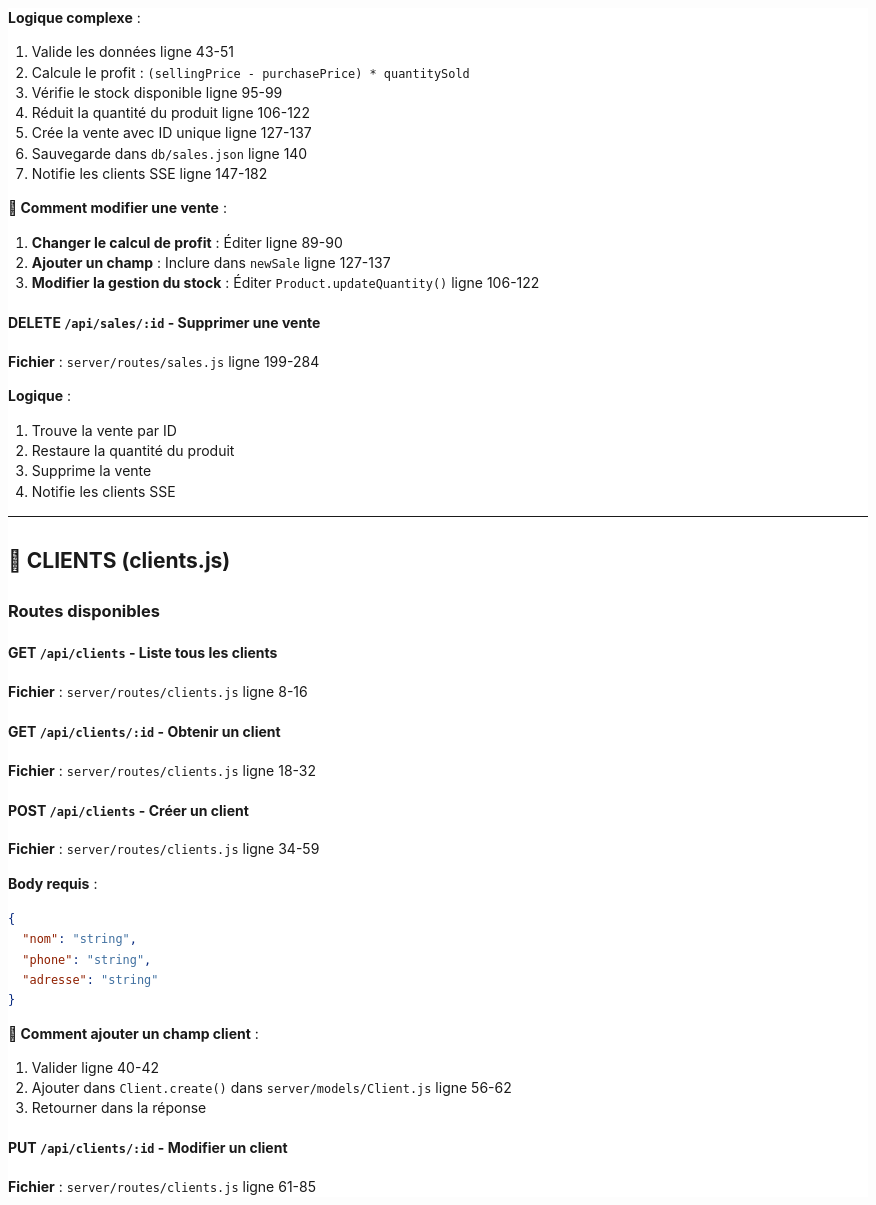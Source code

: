 **Logique complexe** :
1. Valide les données ligne 43-51
2. Calcule le profit : `(sellingPrice - purchasePrice) * quantitySold`
3. Vérifie le stock disponible ligne 95-99
4. Réduit la quantité du produit ligne 106-122
5. Crée la vente avec ID unique ligne 127-137
6. Sauvegarde dans `db/sales.json` ligne 140
7. Notifie les clients SSE ligne 147-182

**📝 Comment modifier une vente** :
1. **Changer le calcul de profit** : Éditer ligne 89-90
2. **Ajouter un champ** : Inclure dans `newSale` ligne 127-137
3. **Modifier la gestion du stock** : Éditer `Product.updateQuantity()` ligne 106-122

#### DELETE `/api/sales/:id` - Supprimer une vente
**Fichier** : `server/routes/sales.js` ligne 199-284

**Logique** :
1. Trouve la vente par ID
2. Restaure la quantité du produit
3. Supprime la vente
4. Notifie les clients SSE

---

## 👥 CLIENTS (clients.js)

### Routes disponibles

#### GET `/api/clients` - Liste tous les clients
**Fichier** : `server/routes/clients.js` ligne 8-16

#### GET `/api/clients/:id` - Obtenir un client
**Fichier** : `server/routes/clients.js` ligne 18-32

#### POST `/api/clients` - Créer un client
**Fichier** : `server/routes/clients.js` ligne 34-59

**Body requis** :
```json
{
  "nom": "string",
  "phone": "string",
  "adresse": "string"
}
```

**📝 Comment ajouter un champ client** :
1. Valider ligne 40-42
2. Ajouter dans `Client.create()` dans `server/models/Client.js` ligne 56-62
3. Retourner dans la réponse

#### PUT `/api/clients/:id` - Modifier un client
**Fichier** : `server/routes/clients.js` ligne 61-85
